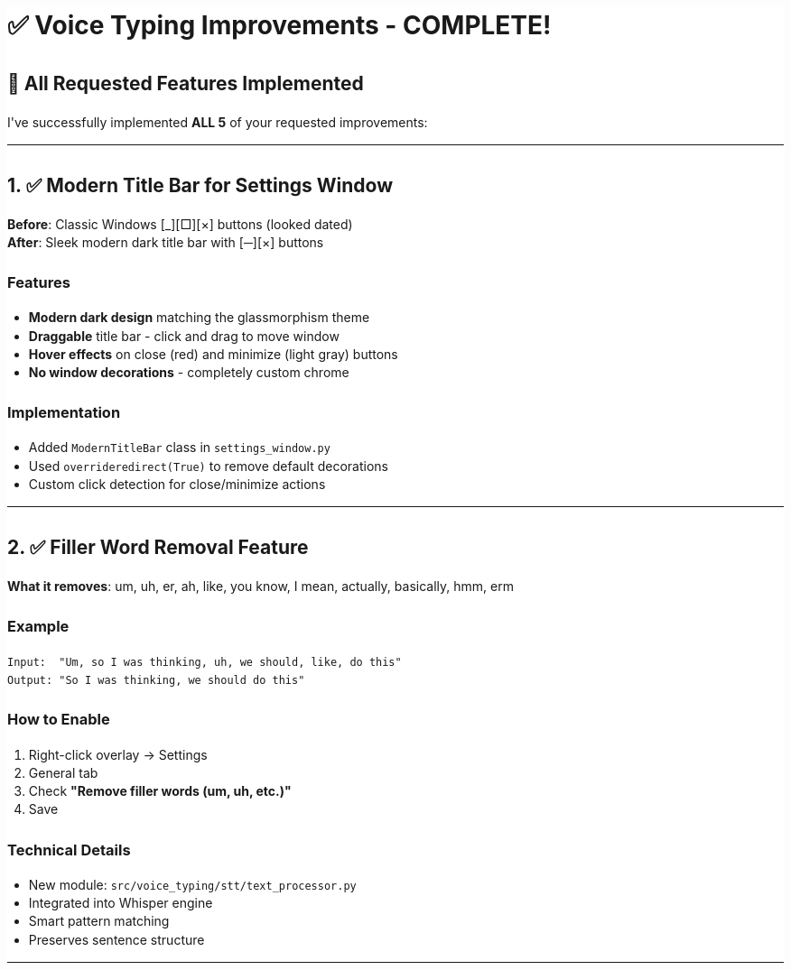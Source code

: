 # ✅ Voice Typing Improvements - COMPLETE!

## 🎉 All Requested Features Implemented

I've successfully implemented **ALL 5** of your requested improvements:

---

## 1. ✅ Modern Title Bar for Settings Window

**Before**: Classic Windows [_][□][×] buttons (looked dated)  
**After**: Sleek modern dark title bar with [─][×] buttons

### Features
- **Modern dark design** matching the glassmorphism theme
- **Draggable** title bar - click and drag to move window
- **Hover effects** on close (red) and minimize (light gray) buttons
- **No window decorations** - completely custom chrome

### Implementation
- Added `ModernTitleBar` class in `settings_window.py`
- Used `overrideredirect(True)` to remove default decorations
- Custom click detection for close/minimize actions

---

## 2. ✅ Filler Word Removal Feature

**What it removes**: um, uh, er, ah, like, you know, I mean, actually, basically, hmm, erm

### Example
```
Input:  "Um, so I was thinking, uh, we should, like, do this"
Output: "So I was thinking, we should do this"
```

### How to Enable
1. Right-click overlay → Settings
2. General tab
3. Check **"Remove filler words (um, uh, etc.)"**
4. Save

### Technical Details
- New module: `src/voice_typing/stt/text_processor.py`
- Integrated into Whisper engine
- Smart pattern matching
- Preserves sentence structure

---

